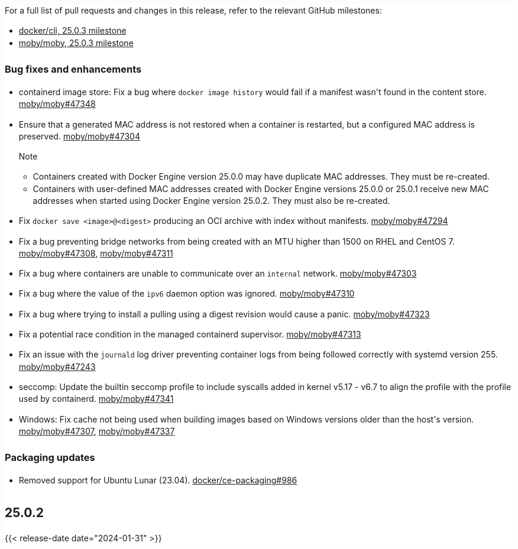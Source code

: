 For a full list of pull requests and changes in this release, refer to the relevant GitHub milestones:

- [docker/cli, 25.0.3 milestone](https://github.com/docker/cli/issues?q=is%3Aclosed+milestone%3A25.0.3)
- [moby/moby, 25.0.3 milestone](https://github.com/moby/moby/issues?q=is%3Aclosed+milestone%3A25.0.3)

### Bug fixes and enhancements

- containerd image store: Fix a bug where `docker image history` would fail if a manifest wasn't found in the content store. [moby/moby#47348](https://github.com/moby/moby/pull/47348)
- Ensure that a generated MAC address is not restored when a container is restarted, but a configured MAC address is preserved. [moby/moby#47304](https://github.com/moby/moby/pull/47304)

  > [!NOTE]
  >
  > - Containers created with Docker Engine version 25.0.0 may have duplicate MAC addresses.
  >   They must be re-created.
  > - Containers with user-defined MAC addresses created with Docker Engine versions 25.0.0 or 25.0.1
  >   receive new MAC addresses when started using Docker Engine version 25.0.2.
  >   They must also be re-created.

- Fix `docker save <image>@<digest>` producing an OCI archive with index without manifests. [moby/moby#47294](https://github.com/moby/moby/pull/47294)
- Fix a bug preventing bridge networks from being created with an MTU higher than 1500 on RHEL and CentOS 7. [moby/moby#47308](https://github.com/moby/moby/issues/47308), [moby/moby#47311](https://github.com/moby/moby/pull/47311)
- Fix a bug where containers are unable to communicate over an `internal` network. [moby/moby#47303](https://github.com/moby/moby/pull/47303)
- Fix a bug where the value of the `ipv6` daemon option was ignored. [moby/moby#47310](https://github.com/moby/moby/pull/47310)
- Fix a bug where trying to install a pulling using a digest revision would cause a panic. [moby/moby#47323](https://github.com/moby/moby/pull/47323)
- Fix a potential race condition in the managed containerd supervisor. [moby/moby#47313](https://github.com/moby/moby/pull/47313)
- Fix an issue with the `journald` log driver preventing container logs from being followed correctly with systemd version 255. [moby/moby#47243](https://github.com/moby/moby/pull/47243)
- seccomp: Update the builtin seccomp profile to include syscalls added in kernel v5.17 - v6.7 to align the profile with the profile used by containerd. [moby/moby#47341](https://github.com/moby/moby/pull/47341)
- Windows: Fix cache not being used when building images based on Windows versions older than the host's version. [moby/moby#47307](https://github.com/moby/moby/pull/47307), [moby/moby#47337](https://github.com/moby/moby/pull/47337)

### Packaging updates

- Removed support for Ubuntu Lunar (23.04). [docker/ce-packaging#986](https://github.com/docker/docker-ce-packaging/pull/986)

## 25.0.2

{{< release-date date="2024-01-31" >}}


  [CVE-2024-29018]: https://github.com/moby/moby/security/advisories/GHSA-mq39-4gv4-mvpx